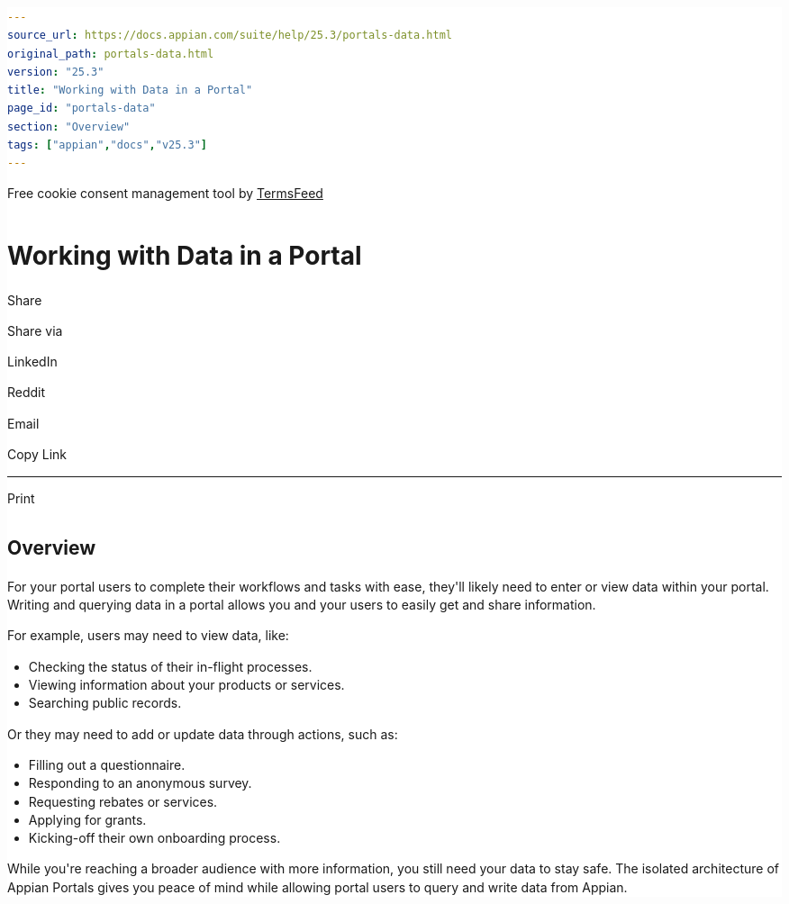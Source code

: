 ```yaml
---
source_url: https://docs.appian.com/suite/help/25.3/portals-data.html
original_path: portals-data.html
version: "25.3"
title: "Working with Data in a Portal"
page_id: "portals-data"
section: "Overview"
tags: ["appian","docs","v25.3"]
---
```



Free cookie consent management tool by [TermsFeed](https://www.termsfeed.com/)

# Working with Data in a Portal

Share

Share via

LinkedIn

Reddit

Email

Copy Link

* * *

Print

## Overview

For your portal users to complete their workflows and tasks with ease, they'll likely need to enter or view data within your portal. Writing and querying data in a portal allows you and your users to easily get and share information.

For example, users may need to view data, like:

-   Checking the status of their in-flight processes.
-   Viewing information about your products or services.
-   Searching public records.

Or they may need to add or update data through actions, such as:

-   Filling out a questionnaire.
-   Responding to an anonymous survey.
-   Requesting rebates or services.
-   Applying for grants.
-   Kicking-off their own onboarding process.

While you're reaching a broader audience with more information, you still need your data to stay safe. The isolated architecture of Appian Portals gives you peace of mind while allowing portal users to query and write data from Appian.
